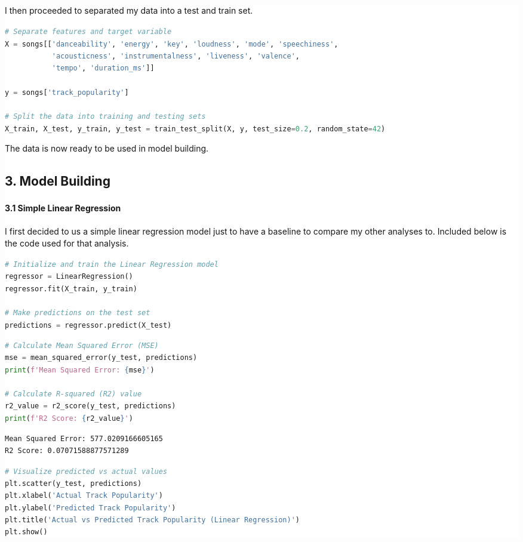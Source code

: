 ```python

```

I then proceeded to separated my data into a test and train set.


```python
# Separate features and target variable
X = songs[['danceability', 'energy', 'key', 'loudness', 'mode', 'speechiness',
           'acousticness', 'instrumentalness', 'liveness', 'valence',
           'tempo', 'duration_ms']]

y = songs['track_popularity']

# Split the data into training and testing sets
X_train, X_test, y_train, y_test = train_test_split(X, y, test_size=0.2, random_state=42)

```

The data is now ready to be used in model building.

## 3. Model Building

#### 3.1 Simple Linear Regression

I first decided to us a simple linear regression model just to have a baseline to compare my other analyses to. Included below is the code used for that analysis.


```python
# Initialize and train the Linear Regression model
regressor = LinearRegression()
regressor.fit(X_train, y_train)

# Make predictions on the test set
predictions = regressor.predict(X_test)
```


```python
# Calculate Mean Squared Error (MSE)
mse = mean_squared_error(y_test, predictions)
print(f'Mean Squared Error: {mse}')

# Calculate R-squared (R2) value
r2_value = r2_score(y_test, predictions)
print(f'R2 Score: {r2_value}')
```

    Mean Squared Error: 577.0209166605165
    R2 Score: 0.07071588877571289



```python
# Visualize predicted vs actual values
plt.scatter(y_test, predictions)
plt.xlabel('Actual Track Popularity')
plt.ylabel('Predicted Track Popularity')
plt.title('Actual vs Predicted Track Popularity (Linear Regression)')
plt.show()
```

